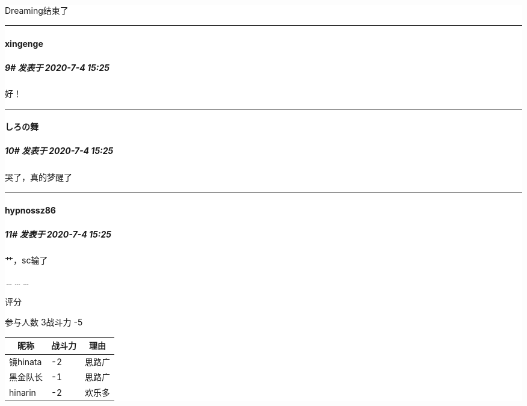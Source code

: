 


Dreaming结束了







-----

####  xingenge  
##### 9#       发表于 2020-7-4 15:25




好！







-----

####  しろの舞  
##### 10#       发表于 2020-7-4 15:25




哭了，真的梦醒了







-----

####  hypnossz86  
##### 11#       发表于 2020-7-4 15:25




艹，sc输了



﹍﹍﹍

评分





 参与人数 3战斗力 -5

|昵称|战斗力|理由|
|----|---|---|
| 镜hinata|-2|思路广|
| 黑金队长|-1|思路广|
| hinarin|-2|欢乐多|
